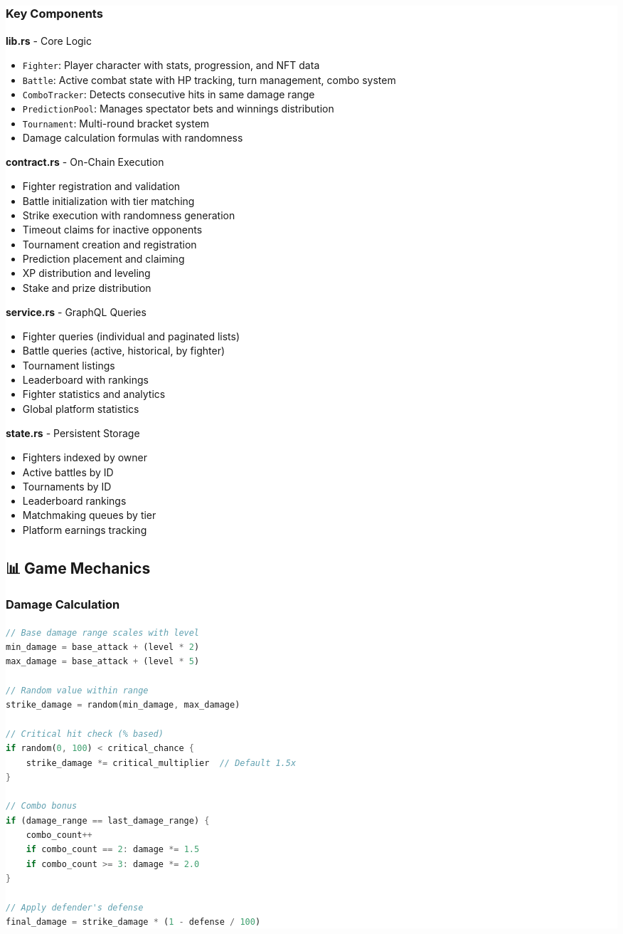 ### Key Components

**lib.rs** - Core Logic
- `Fighter`: Player character with stats, progression, and NFT data
- `Battle`: Active combat state with HP tracking, turn management, combo system
- `ComboTracker`: Detects consecutive hits in same damage range
- `PredictionPool`: Manages spectator bets and winnings distribution
- `Tournament`: Multi-round bracket system
- Damage calculation formulas with randomness

**contract.rs** - On-Chain Execution
- Fighter registration and validation
- Battle initialization with tier matching
- Strike execution with randomness generation
- Timeout claims for inactive opponents
- Tournament creation and registration
- Prediction placement and claiming
- XP distribution and leveling
- Stake and prize distribution

**service.rs** - GraphQL Queries
- Fighter queries (individual and paginated lists)
- Battle queries (active, historical, by fighter)
- Tournament listings
- Leaderboard with rankings
- Fighter statistics and analytics
- Global platform statistics

**state.rs** - Persistent Storage
- Fighters indexed by owner
- Active battles by ID
- Tournaments by ID
- Leaderboard rankings
- Matchmaking queues by tier
- Platform earnings tracking

## 📊 Game Mechanics

### Damage Calculation

```rust
// Base damage range scales with level
min_damage = base_attack + (level * 2)
max_damage = base_attack + (level * 5)

// Random value within range
strike_damage = random(min_damage, max_damage)

// Critical hit check (% based)
if random(0, 100) < critical_chance {
    strike_damage *= critical_multiplier  // Default 1.5x
}

// Combo bonus
if (damage_range == last_damage_range) {
    combo_count++
    if combo_count == 2: damage *= 1.5
    if combo_count >= 3: damage *= 2.0
}

// Apply defender's defense
final_damage = strike_damage * (1 - defense / 100)
```
